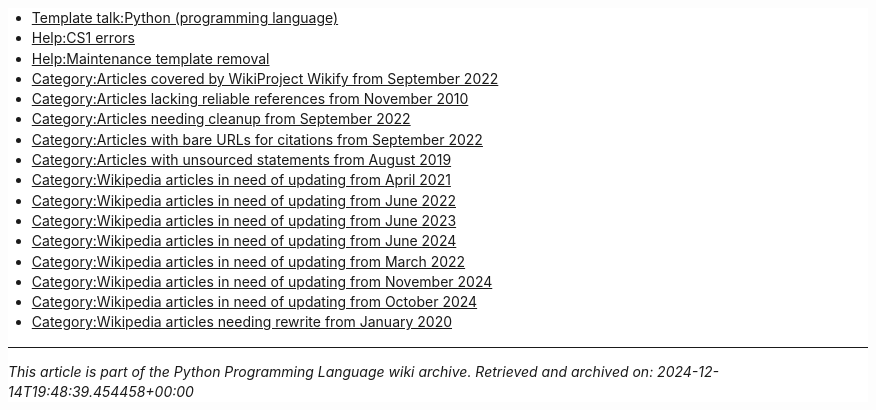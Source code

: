 - [Template talk:Python (programming language)](https://en.wikipedia.org/wiki/Template_talk:Python_(programming_language))
- [Help:CS1 errors](https://en.wikipedia.org/wiki/Help:CS1_errors)
- [Help:Maintenance template removal](https://en.wikipedia.org/wiki/Help:Maintenance_template_removal)
- [Category:Articles covered by WikiProject Wikify from September 2022](https://en.wikipedia.org/wiki/Category:Articles_covered_by_WikiProject_Wikify_from_September_2022)
- [Category:Articles lacking reliable references from November 2010](https://en.wikipedia.org/wiki/Category:Articles_lacking_reliable_references_from_November_2010)
- [Category:Articles needing cleanup from September 2022](https://en.wikipedia.org/wiki/Category:Articles_needing_cleanup_from_September_2022)
- [Category:Articles with bare URLs for citations from September 2022](https://en.wikipedia.org/wiki/Category:Articles_with_bare_URLs_for_citations_from_September_2022)
- [Category:Articles with unsourced statements from August 2019](https://en.wikipedia.org/wiki/Category:Articles_with_unsourced_statements_from_August_2019)
- [Category:Wikipedia articles in need of updating from April 2021](https://en.wikipedia.org/wiki/Category:Wikipedia_articles_in_need_of_updating_from_April_2021)
- [Category:Wikipedia articles in need of updating from June 2022](https://en.wikipedia.org/wiki/Category:Wikipedia_articles_in_need_of_updating_from_June_2022)
- [Category:Wikipedia articles in need of updating from June 2023](https://en.wikipedia.org/wiki/Category:Wikipedia_articles_in_need_of_updating_from_June_2023)
- [Category:Wikipedia articles in need of updating from June 2024](https://en.wikipedia.org/wiki/Category:Wikipedia_articles_in_need_of_updating_from_June_2024)
- [Category:Wikipedia articles in need of updating from March 2022](https://en.wikipedia.org/wiki/Category:Wikipedia_articles_in_need_of_updating_from_March_2022)
- [Category:Wikipedia articles in need of updating from November 2024](https://en.wikipedia.org/wiki/Category:Wikipedia_articles_in_need_of_updating_from_November_2024)
- [Category:Wikipedia articles in need of updating from October 2024](https://en.wikipedia.org/wiki/Category:Wikipedia_articles_in_need_of_updating_from_October_2024)
- [Category:Wikipedia articles needing rewrite from January 2020](https://en.wikipedia.org/wiki/Category:Wikipedia_articles_needing_rewrite_from_January_2020)

---
_This article is part of the Python Programming Language wiki archive._
_Retrieved and archived on: 2024-12-14T19:48:39.454458+00:00_